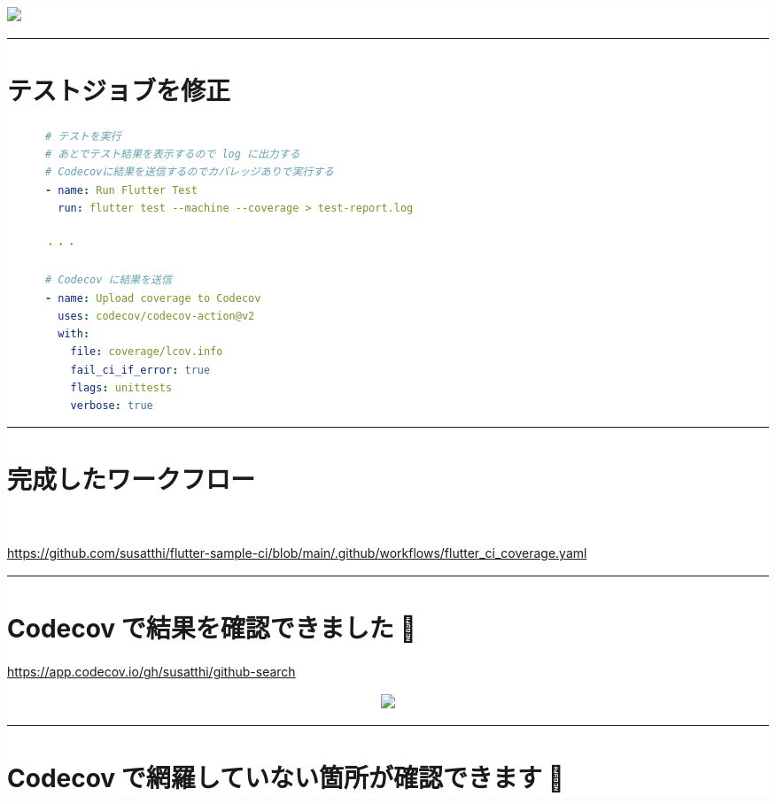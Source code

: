 <img src="https://raw.githubusercontent.com/susatthi/slidev-github-actions/main/public/images/codecov-overview-2.png" class="rounded shadow">

</div>
</div>

---

# テストジョブを修正

```yaml {3,5,9-}
      # テストを実行
      # あとでテスト結果を表示するので log に出力する
      # Codecovに結果を送信するのでカバレッジありで実行する
      - name: Run Flutter Test
        run: flutter test --machine --coverage > test-report.log

      ・・・

      # Codecov に結果を送信
      - name: Upload coverage to Codecov
        uses: codecov/codecov-action@v2
        with:
          file: coverage/lcov.info
          fail_ci_if_error: true
          flags: unittests
          verbose: true
```

---

# 完成したワークフロー

<br>

https://github.com/susatthi/flutter-sample-ci/blob/main/.github/workflows/flutter_ci_coverage.yaml

---

# Codecov で結果を確認できました 🎉

https://app.codecov.io/gh/susatthi/github-search

<center>
<img src="https://raw.githubusercontent.com/susatthi/slidev-github-actions/main/public/images/codecov-overview-sample.png" class="rounded shadow" width="600">
</center>

---

# Codecov で網羅していない箇所が確認できます 🎉
